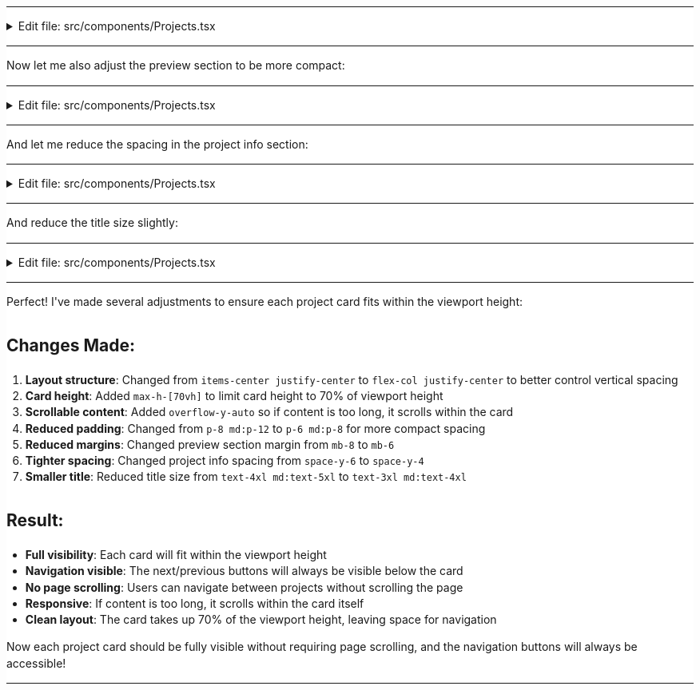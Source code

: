 
---

<details><summary>Edit file: src/components/Projects.tsx</summary></details>

---

Now let me also adjust the preview section to be more compact:


---

<details><summary>Edit file: src/components/Projects.tsx</summary></details>

---

And let me reduce the spacing in the project info section:


---

<details><summary>Edit file: src/components/Projects.tsx</summary></details>

---

And reduce the title size slightly:


---

<details><summary>Edit file: src/components/Projects.tsx</summary></details>

---

Perfect! I've made several adjustments to ensure each project card fits within the viewport height:

## Changes Made:

1. **Layout structure**: Changed from `items-center justify-center` to `flex-col justify-center` to better control vertical spacing
2. **Card height**: Added `max-h-[70vh]` to limit card height to 70% of viewport height
3. **Scrollable content**: Added `overflow-y-auto` so if content is too long, it scrolls within the card
4. **Reduced padding**: Changed from `p-8 md:p-12` to `p-6 md:p-8` for more compact spacing
5. **Reduced margins**: Changed preview section margin from `mb-8` to `mb-6`
6. **Tighter spacing**: Changed project info spacing from `space-y-6` to `space-y-4`
7. **Smaller title**: Reduced title size from `text-4xl md:text-5xl` to `text-3xl md:text-4xl`

## Result:

- **Full visibility**: Each card will fit within the viewport height
- **Navigation visible**: The next/previous buttons will always be visible below the card
- **No page scrolling**: Users can navigate between projects without scrolling the page
- **Responsive**: If content is too long, it scrolls within the card itself
- **Clean layout**: The card takes up 70% of the viewport height, leaving space for navigation

Now each project card should be fully visible without requiring page scrolling, and the navigation buttons will always be accessible!

---